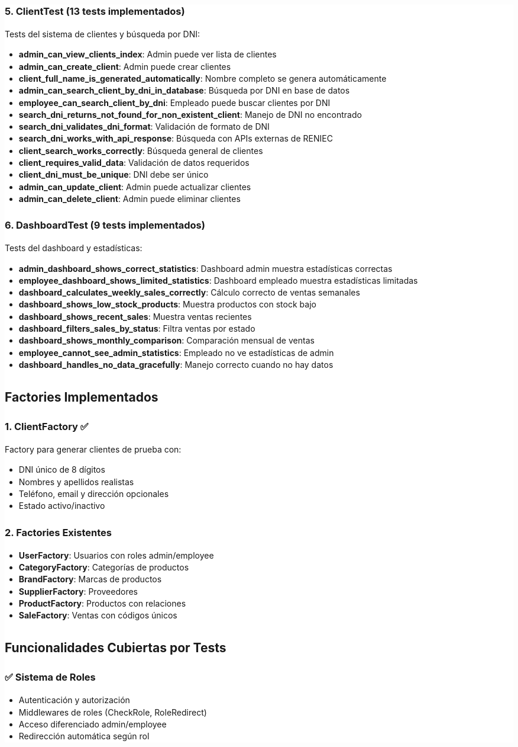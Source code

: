 ### 5. ClientTest (13 tests implementados)
Tests del sistema de clientes y búsqueda por DNI:
- **admin_can_view_clients_index**: Admin puede ver lista de clientes
- **admin_can_create_client**: Admin puede crear clientes
- **client_full_name_is_generated_automatically**: Nombre completo se genera automáticamente
- **admin_can_search_client_by_dni_in_database**: Búsqueda por DNI en base de datos
- **employee_can_search_client_by_dni**: Empleado puede buscar clientes por DNI
- **search_dni_returns_not_found_for_non_existent_client**: Manejo de DNI no encontrado
- **search_dni_validates_dni_format**: Validación de formato de DNI
- **search_dni_works_with_api_response**: Búsqueda con APIs externas de RENIEC
- **client_search_works_correctly**: Búsqueda general de clientes
- **client_requires_valid_data**: Validación de datos requeridos
- **client_dni_must_be_unique**: DNI debe ser único
- **admin_can_update_client**: Admin puede actualizar clientes
- **admin_can_delete_client**: Admin puede eliminar clientes

### 6. DashboardTest (9 tests implementados)
Tests del dashboard y estadísticas:
- **admin_dashboard_shows_correct_statistics**: Dashboard admin muestra estadísticas correctas
- **employee_dashboard_shows_limited_statistics**: Dashboard empleado muestra estadísticas limitadas
- **dashboard_calculates_weekly_sales_correctly**: Cálculo correcto de ventas semanales
- **dashboard_shows_low_stock_products**: Muestra productos con stock bajo
- **dashboard_shows_recent_sales**: Muestra ventas recientes
- **dashboard_filters_sales_by_status**: Filtra ventas por estado
- **dashboard_shows_monthly_comparison**: Comparación mensual de ventas
- **employee_cannot_see_admin_statistics**: Empleado no ve estadísticas de admin
- **dashboard_handles_no_data_gracefully**: Manejo correcto cuando no hay datos

## Factories Implementados

### 1. ClientFactory ✅
Factory para generar clientes de prueba con:
- DNI único de 8 dígitos
- Nombres y apellidos realistas
- Teléfono, email y dirección opcionales
- Estado activo/inactivo

### 2. Factories Existentes
- **UserFactory**: Usuarios con roles admin/employee
- **CategoryFactory**: Categorías de productos
- **BrandFactory**: Marcas de productos
- **SupplierFactory**: Proveedores
- **ProductFactory**: Productos con relaciones
- **SaleFactory**: Ventas con códigos únicos

## Funcionalidades Cubiertas por Tests

### ✅ Sistema de Roles
- Autenticación y autorización
- Middlewares de roles (CheckRole, RoleRedirect)
- Acceso diferenciado admin/employee
- Redirección automática según rol
